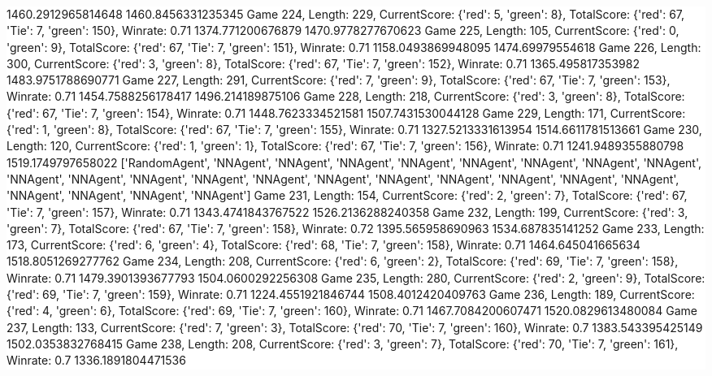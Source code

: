 1460.2912965814648
1460.8456331235345
Game 224, Length: 229,      CurrentScore: {'red': 5, 'green': 8},      TotalScore: {'red': 67, 'Tie': 7, 'green': 150},  Winrate: 0.71
1374.771200676879
1470.9778277670623
Game 225, Length: 105,      CurrentScore: {'red': 0, 'green': 9},      TotalScore: {'red': 67, 'Tie': 7, 'green': 151},  Winrate: 0.71
1158.0493869948095
1474.69979554618
Game 226, Length: 300,      CurrentScore: {'red': 3, 'green': 8},      TotalScore: {'red': 67, 'Tie': 7, 'green': 152},  Winrate: 0.71
1365.495817353982
1483.9751788690771
Game 227, Length: 291,      CurrentScore: {'red': 7, 'green': 9},      TotalScore: {'red': 67, 'Tie': 7, 'green': 153},  Winrate: 0.71
1454.7588256178417
1496.214189875106
Game 228, Length: 218,      CurrentScore: {'red': 3, 'green': 8},      TotalScore: {'red': 67, 'Tie': 7, 'green': 154},  Winrate: 0.71
1448.7623334521581
1507.7431530044128
Game 229, Length: 171,      CurrentScore: {'red': 1, 'green': 8},      TotalScore: {'red': 67, 'Tie': 7, 'green': 155},  Winrate: 0.71
1327.5213331613954
1514.6611781513661
Game 230, Length: 120,      CurrentScore: {'red': 1, 'green': 1},      TotalScore: {'red': 67, 'Tie': 7, 'green': 156},  Winrate: 0.71
1241.9489355880798
1519.1749797658022
['RandomAgent', 'NNAgent', 'NNAgent', 'NNAgent', 'NNAgent', 'NNAgent', 'NNAgent', 'NNAgent', 'NNAgent', 'NNAgent', 'NNAgent', 'NNAgent', 'NNAgent', 'NNAgent', 'NNAgent', 'NNAgent', 'NNAgent', 'NNAgent', 'NNAgent', 'NNAgent', 'NNAgent', 'NNAgent', 'NNAgent', 'NNAgent']
Game 231, Length: 154,      CurrentScore: {'red': 2, 'green': 7},      TotalScore: {'red': 67, 'Tie': 7, 'green': 157},  Winrate: 0.71
1343.4741843767522
1526.2136288240358
Game 232, Length: 199,      CurrentScore: {'red': 3, 'green': 7},      TotalScore: {'red': 67, 'Tie': 7, 'green': 158},  Winrate: 0.72
1395.565958690963
1534.687835141252
Game 233, Length: 173,      CurrentScore: {'red': 6, 'green': 4},      TotalScore: {'red': 68, 'Tie': 7, 'green': 158},  Winrate: 0.71
1464.645041665634
1518.8051269277762
Game 234, Length: 208,      CurrentScore: {'red': 6, 'green': 2},      TotalScore: {'red': 69, 'Tie': 7, 'green': 158},  Winrate: 0.71
1479.3901393677793
1504.0600292256308
Game 235, Length: 280,      CurrentScore: {'red': 2, 'green': 9},      TotalScore: {'red': 69, 'Tie': 7, 'green': 159},  Winrate: 0.71
1224.4551921846744
1508.4012420409763
Game 236, Length: 189,      CurrentScore: {'red': 4, 'green': 6},      TotalScore: {'red': 69, 'Tie': 7, 'green': 160},  Winrate: 0.71
1467.7084200607471
1520.0829613480084
Game 237, Length: 133,      CurrentScore: {'red': 7, 'green': 3},      TotalScore: {'red': 70, 'Tie': 7, 'green': 160},  Winrate: 0.7
1383.543395425149
1502.0353832768415
Game 238, Length: 208,      CurrentScore: {'red': 3, 'green': 7},      TotalScore: {'red': 70, 'Tie': 7, 'green': 161},  Winrate: 0.7
1336.1891804471536